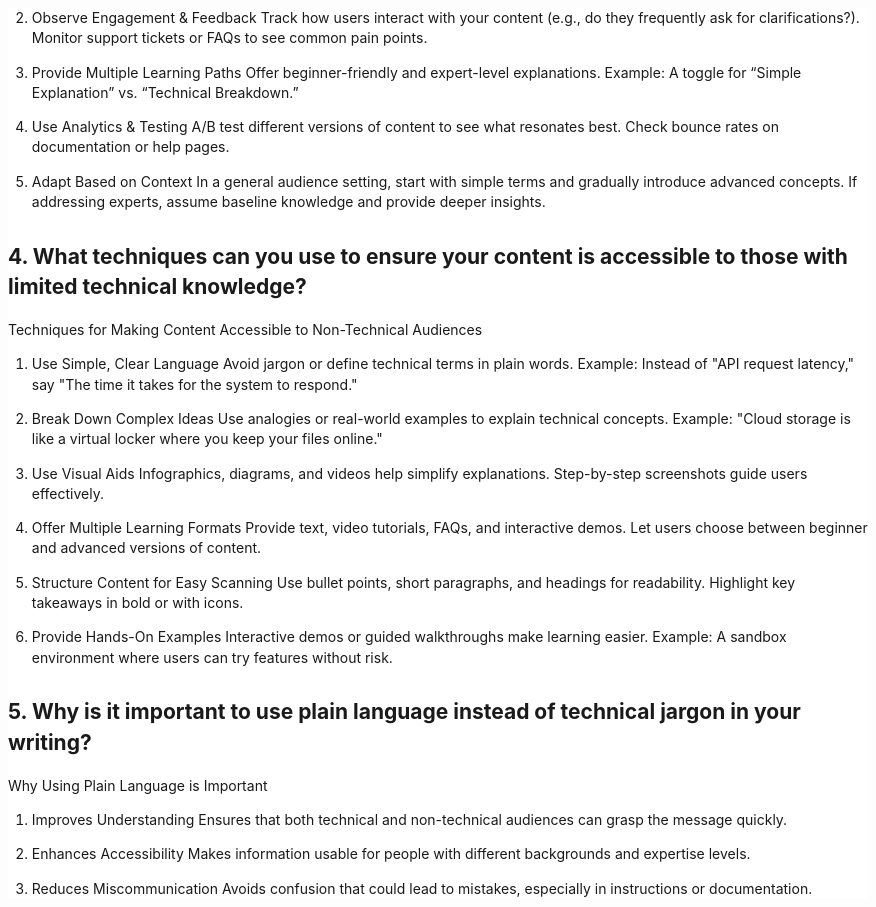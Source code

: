 2. Observe Engagement & Feedback
 Track how users interact with your content (e.g., do they frequently ask for clarifications?).
 Monitor support tickets or FAQs to see common pain points.

3. Provide Multiple Learning Paths
 Offer beginner-friendly and expert-level explanations.
 Example: A toggle for “Simple Explanation” vs. “Technical Breakdown.”

4. Use Analytics & Testing
 A/B test different versions of content to see what resonates best.
 Check bounce rates on documentation or help pages.

5. Adapt Based on Context
 In a general audience setting, start with simple terms and gradually introduce advanced concepts.
 If addressing experts, assume baseline knowledge and provide deeper insights.

## 4. What techniques can you use to ensure your content is accessible to those with limited technical knowledge?
Techniques for Making Content Accessible to Non-Technical Audiences
1. Use Simple, Clear Language
 Avoid jargon or define technical terms in plain words.
 Example: Instead of "API request latency," say "The time it takes for the system to respond."

2. Break Down Complex Ideas
 Use analogies or real-world examples to explain technical concepts.
 Example: "Cloud storage is like a virtual locker where you keep your files online."

3. Use Visual Aids
 Infographics, diagrams, and videos help simplify explanations.
 Step-by-step screenshots guide users effectively.

4. Offer Multiple Learning Formats
 Provide text, video tutorials, FAQs, and interactive demos.
 Let users choose between beginner and advanced versions of content.

5. Structure Content for Easy Scanning
 Use bullet points, short paragraphs, and headings for readability.
 Highlight key takeaways in bold or with icons.

6. Provide Hands-On Examples
 Interactive demos or guided walkthroughs make learning easier.
 Example: A sandbox environment where users can try features without risk.
## 5. Why is it important to use plain language instead of technical jargon in your writing?
Why Using Plain Language is Important
1. Improves Understanding
 Ensures that both technical and non-technical audiences can grasp the message quickly.

2. Enhances Accessibility
 Makes information usable for people with different backgrounds and expertise levels.

3. Reduces Miscommunication
 Avoids confusion that could lead to mistakes, especially in instructions or documentation.
